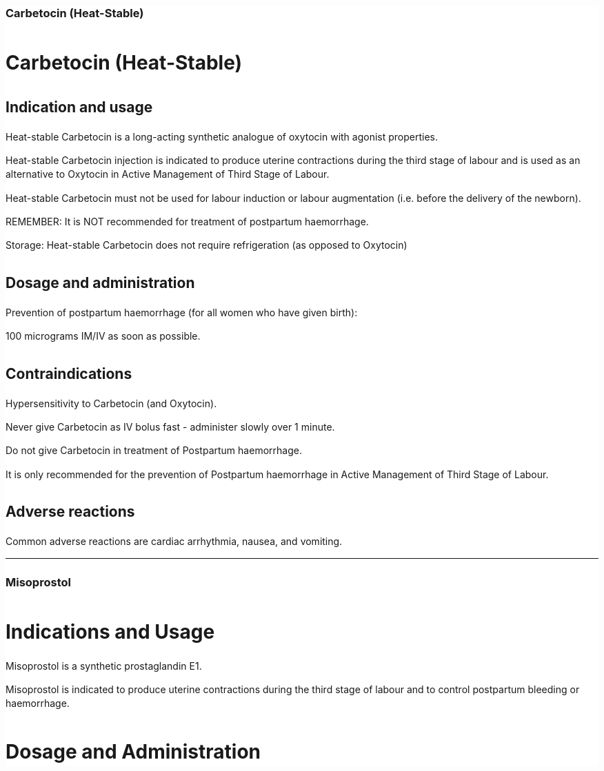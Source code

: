 ### Carbetocin (Heat-Stable)

# Carbetocin (Heat-Stable)

## Indication and usage

Heat-stable Carbetocin is a long-acting synthetic analogue of oxytocin with agonist properties.

Heat-stable Carbetocin injection is indicated to produce uterine contractions during the third stage of labour and is used as an alternative to Oxytocin in Active Management of Third Stage of Labour.

Heat-stable Carbetocin must not be used for labour induction or labour augmentation (i.e. before the delivery of the newborn).

REMEMBER: It is NOT recommended for treatment of postpartum haemorrhage. 

Storage: Heat-stable Carbetocin does not require refrigeration (as opposed to Oxytocin)

## Dosage and administration

Prevention of postpartum haemorrhage (for all women who have given birth):

100 micrograms IM/IV as soon as possible.

## Contraindications

Hypersensitivity to Carbetocin (and Oxytocin).

Never give Carbetocin as IV bolus fast - administer slowly over 1 minute.

Do not give Carbetocin in treatment of Postpartum haemorrhage.

It is only recommended for the prevention of Postpartum haemorrhage in Active Management of Third Stage of Labour.

## Adverse reactions

Common adverse reactions are cardiac arrhythmia, nausea, and vomiting.

---

### Misoprostol

# Indications and Usage

Misoprostol is a synthetic prostaglandin E1.

Misoprostol is indicated to produce uterine contractions during the third stage of labour and to control postpartum bleeding or haemorrhage.

# Dosage and Administration
